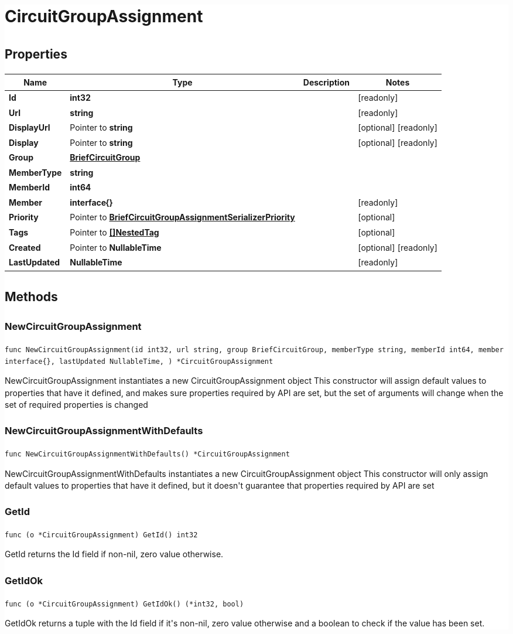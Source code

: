 # CircuitGroupAssignment

## Properties

Name | Type | Description | Notes
------------ | ------------- | ------------- | -------------
**Id** | **int32** |  | [readonly] 
**Url** | **string** |  | [readonly] 
**DisplayUrl** | Pointer to **string** |  | [optional] [readonly] 
**Display** | Pointer to **string** |  | [optional] [readonly] 
**Group** | [**BriefCircuitGroup**](BriefCircuitGroup.md) |  | 
**MemberType** | **string** |  | 
**MemberId** | **int64** |  | 
**Member** | **interface{}** |  | [readonly] 
**Priority** | Pointer to [**BriefCircuitGroupAssignmentSerializerPriority**](BriefCircuitGroupAssignmentSerializerPriority.md) |  | [optional] 
**Tags** | Pointer to [**[]NestedTag**](NestedTag.md) |  | [optional] 
**Created** | Pointer to **NullableTime** |  | [optional] [readonly] 
**LastUpdated** | **NullableTime** |  | [readonly] 

## Methods

### NewCircuitGroupAssignment

`func NewCircuitGroupAssignment(id int32, url string, group BriefCircuitGroup, memberType string, memberId int64, member interface{}, lastUpdated NullableTime, ) *CircuitGroupAssignment`

NewCircuitGroupAssignment instantiates a new CircuitGroupAssignment object
This constructor will assign default values to properties that have it defined,
and makes sure properties required by API are set, but the set of arguments
will change when the set of required properties is changed

### NewCircuitGroupAssignmentWithDefaults

`func NewCircuitGroupAssignmentWithDefaults() *CircuitGroupAssignment`

NewCircuitGroupAssignmentWithDefaults instantiates a new CircuitGroupAssignment object
This constructor will only assign default values to properties that have it defined,
but it doesn't guarantee that properties required by API are set

### GetId

`func (o *CircuitGroupAssignment) GetId() int32`

GetId returns the Id field if non-nil, zero value otherwise.

### GetIdOk

`func (o *CircuitGroupAssignment) GetIdOk() (*int32, bool)`

GetIdOk returns a tuple with the Id field if it's non-nil, zero value otherwise
and a boolean to check if the value has been set.
